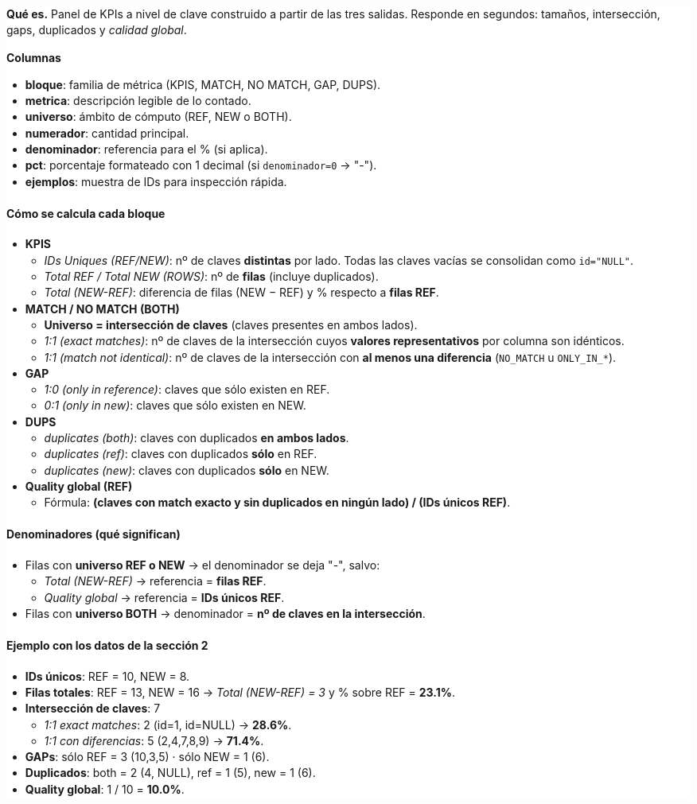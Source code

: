 **Qué es.** Panel de KPIs a nivel de clave construido a partir de las tres salidas. Responde en segundos: tamaños, intersección, gaps, duplicados y *calidad global*.

**Columnas**

- **bloque**: familia de métrica (KPIS, MATCH, NO MATCH, GAP, DUPS).
- **metrica**: descripción legible de lo contado.
- **universo**: ámbito de cómputo (REF, NEW o BOTH).
- **numerador**: cantidad principal.
- **denominador**: referencia para el % (si aplica).
- **pct**: porcentaje formateado con 1 decimal (si `denominador=0` → "-").
- **ejemplos**: muestra de IDs para inspección rápida.

#### Cómo se calcula cada bloque

- **KPIS**
  - *IDs Uniques (REF/NEW)*: nº de claves **distintas** por lado. Todas las claves vacías se consolidan como `id="NULL"`.
  - *Total REF / Total NEW (ROWS)*: nº de **filas** (incluye duplicados).
  - *Total (NEW-REF)*: diferencia de filas (NEW − REF) y % respecto a **filas REF**.
- **MATCH / NO MATCH (BOTH)**
  - **Universo = intersección de claves** (claves presentes en ambos lados).
  - *1:1 (exact matches)*: nº de claves de la intersección cuyos **valores representativos** por columna son idénticos.
  - *1:1 (match not identical)*: nº de claves de la intersección con **al menos una diferencia** (`NO_MATCH` u `ONLY_IN_*`).
- **GAP**
  - *1:0 (only in reference)*: claves que sólo existen en REF.
  - *0:1 (only in new)*: claves que sólo existen en NEW.
- **DUPS**
  - *duplicates (both)*: claves con duplicados **en ambos lados**.
  - *duplicates (ref)*: claves con duplicados **sólo** en REF.
  - *duplicates (new)*: claves con duplicados **sólo** en NEW.
- **Quality global (REF)**
  - Fórmula: **(claves con match exacto y sin duplicados en ningún lado) / (IDs únicos REF)**.

#### Denominadores (qué significan)

- Filas con **universo REF o NEW** → el denominador se deja "-", salvo:
  - *Total (NEW-REF)* → referencia = **filas REF**.
  - *Quality global*  → referencia = **IDs únicos REF**.
- Filas con **universo BOTH** → denominador = **nº de claves en la intersección**.

#### Ejemplo con los datos de la sección 2

- **IDs únicos**: REF = 10, NEW = 8.
- **Filas totales**: REF = 13, NEW = 16 → *Total (NEW-REF) = 3* y % sobre REF = **23.1%**.
- **Intersección de claves**: 7
  - *1:1 exact matches*: 2 (id=1, id=NULL) → **28.6%**.
  - *1:1 con diferencias*: 5 (2,4,7,8,9) → **71.4%**.
- **GAPs**: sólo REF = 3 (10,3,5) · sólo NEW = 1 (6).
- **Duplicados**: both = 2 (4, NULL), ref = 1 (5), new = 1 (6).
- **Quality global**: 1 / 10 = **10.0%**.
